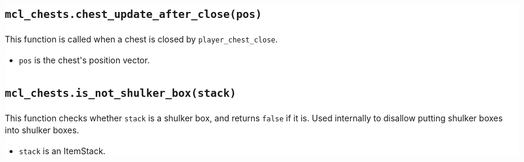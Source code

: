 ## `mcl_chests.chest_update_after_close(pos)`

This function is called when a chest is closed by `player_chest_close`.

* `pos` is the chest's position vector.


## `mcl_chests.is_not_shulker_box(stack)`

This function checks whether `stack` is a shulker box, and returns `false` if
it is. Used internally to disallow putting shulker boxes into shulker boxes.

* `stack` is an ItemStack.

